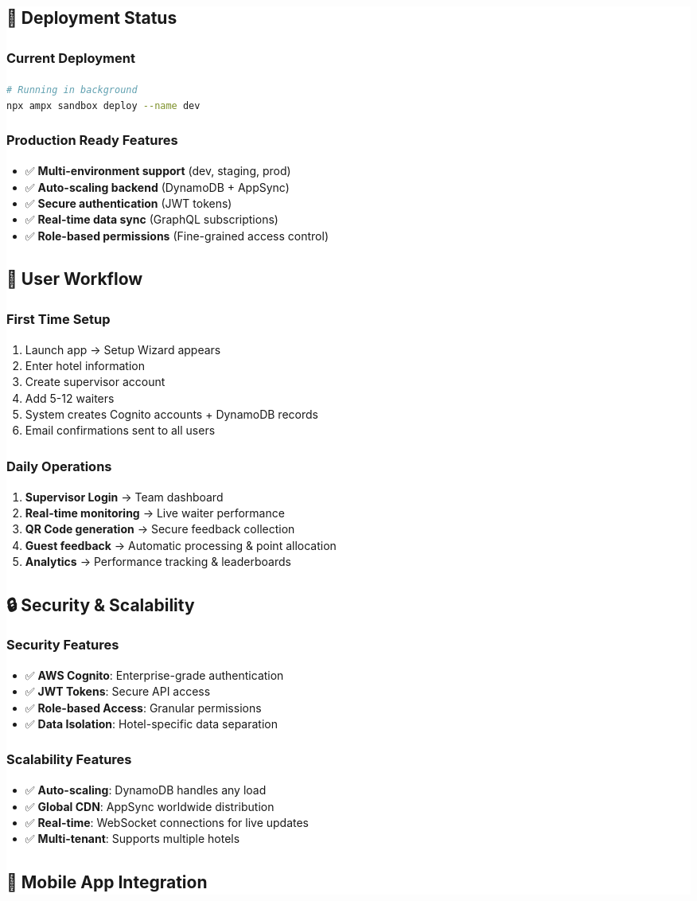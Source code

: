 ## 🚀 **Deployment Status**

### Current Deployment
```bash
# Running in background
npx ampx sandbox deploy --name dev
```

### Production Ready Features
- ✅ **Multi-environment support** (dev, staging, prod)
- ✅ **Auto-scaling backend** (DynamoDB + AppSync)
- ✅ **Secure authentication** (JWT tokens)
- ✅ **Real-time data sync** (GraphQL subscriptions)
- ✅ **Role-based permissions** (Fine-grained access control)

## 👥 **User Workflow**

### **First Time Setup**
1. Launch app → Setup Wizard appears
2. Enter hotel information
3. Create supervisor account
4. Add 5-12 waiters
5. System creates Cognito accounts + DynamoDB records
6. Email confirmations sent to all users

### **Daily Operations**
1. **Supervisor Login** → Team dashboard
2. **Real-time monitoring** → Live waiter performance
3. **QR Code generation** → Secure feedback collection
4. **Guest feedback** → Automatic processing & point allocation
5. **Analytics** → Performance tracking & leaderboards

## 🔒 **Security & Scalability**

### Security Features
- ✅ **AWS Cognito**: Enterprise-grade authentication
- ✅ **JWT Tokens**: Secure API access
- ✅ **Role-based Access**: Granular permissions
- ✅ **Data Isolation**: Hotel-specific data separation

### Scalability Features
- ✅ **Auto-scaling**: DynamoDB handles any load
- ✅ **Global CDN**: AppSync worldwide distribution
- ✅ **Real-time**: WebSocket connections for live updates
- ✅ **Multi-tenant**: Supports multiple hotels

## 📱 **Mobile App Integration**
